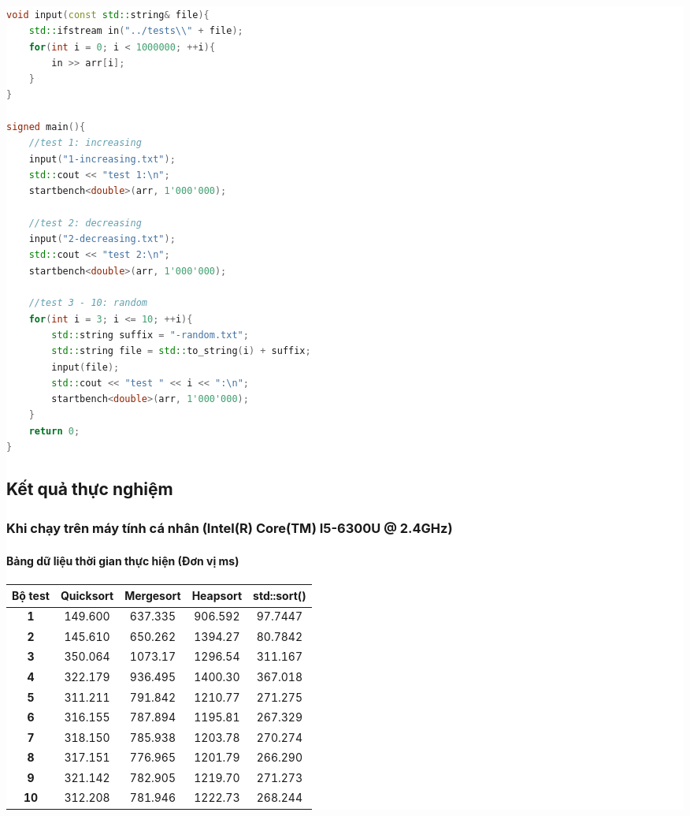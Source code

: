 ```c++
void input(const std::string& file){
    std::ifstream in("../tests\\" + file);
    for(int i = 0; i < 1000000; ++i){
        in >> arr[i];
    }
}

signed main(){
    //test 1: increasing
    input("1-increasing.txt");
    std::cout << "test 1:\n"; 
    startbench<double>(arr, 1'000'000);

    //test 2: decreasing
    input("2-decreasing.txt");
    std::cout << "test 2:\n";
    startbench<double>(arr, 1'000'000);

    //test 3 - 10: random
    for(int i = 3; i <= 10; ++i){
        std::string suffix = "-random.txt";
        std::string file = std::to_string(i) + suffix;
        input(file);
        std::cout << "test " << i << ":\n";
        startbench<double>(arr, 1'000'000);
    }
    return 0;
}
```

## Kết quả thực nghiệm

### Khi chạy trên máy tính cá nhân (Intel(R) Core(TM) I5-6300U @ 2.4GHz)

#### **Bảng dữ liệu thời gian thực hiện (Đơn vị ms)**

| **Bộ test** | **Quicksort** | **Mergesort** | **Heapsort** | **std::sort()** |
|:-----------:|:-------------:|:-------------:|:------------:|:---------------:|
|    **1**    |    149.600    |    637.335    |    906.592   |     97.7447     |
|    **2**    |    145.610    |    650.262    |    1394.27   |     80.7842     |
|    **3**    |    350.064    |    1073.17    |    1296.54   |     311.167     |
|    **4**    |    322.179    |    936.495    |    1400.30   |     367.018     |
|    **5**    |    311.211    |    791.842    |    1210.77   |     271.275     |
|    **6**    |    316.155    |    787.894    |    1195.81   |     267.329     |
|    **7**    |    318.150    |    785.938    |    1203.78   |     270.274     |
|    **8**    |    317.151    |    776.965    |    1201.79   |     266.290     |
|    **9**    |    321.142    |    782.905    |    1219.70   |     271.273     |
|    **10**   |    312.208    |    781.946    |    1222.73   |     268.244     |
